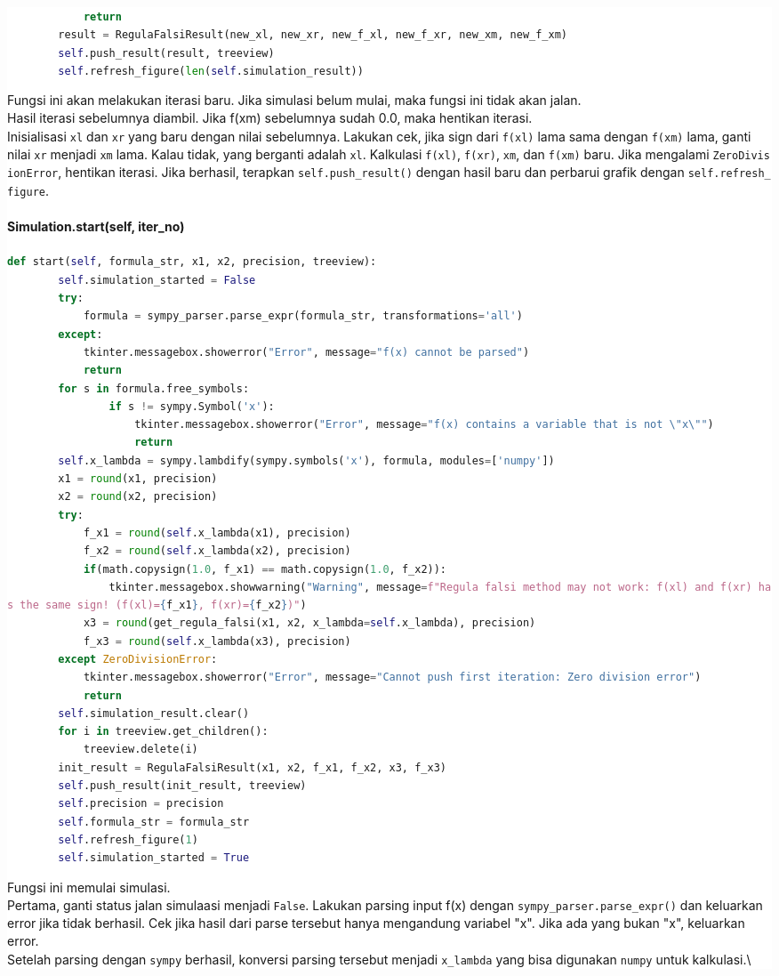 ```py
            return
        result = RegulaFalsiResult(new_xl, new_xr, new_f_xl, new_f_xr, new_xm, new_f_xm) 
        self.push_result(result, treeview)
        self.refresh_figure(len(self.simulation_result))
```
Fungsi ini akan melakukan iterasi baru. Jika simulasi belum mulai, maka fungsi ini tidak akan jalan. \
Hasil iterasi sebelumnya diambil. Jika f(xm) sebelumnya sudah 0.0, maka hentikan iterasi.\
Inisialisasi ```xl``` dan ```xr``` yang baru dengan nilai sebelumnya. Lakukan cek, jika sign dari ```f(xl)``` lama sama dengan ```f(xm)``` lama, ganti nilai ```xr``` menjadi ```xm``` lama. Kalau tidak, yang berganti adalah ```xl```.
Kalkulasi ```f(xl)```, ```f(xr)```, ```xm```, dan ```f(xm)``` baru. Jika mengalami ```ZeroDivisionError```, hentikan iterasi. Jika berhasil, terapkan ```self.push_result()``` dengan hasil baru dan perbarui grafik dengan ```self.refresh_figure```.
#### Simulation.start(self, iter_no)
```py
def start(self, formula_str, x1, x2, precision, treeview):
        self.simulation_started = False
        try:
            formula = sympy_parser.parse_expr(formula_str, transformations='all')
        except:
            tkinter.messagebox.showerror("Error", message="f(x) cannot be parsed")
            return
        for s in formula.free_symbols:
                if s != sympy.Symbol('x'):
                    tkinter.messagebox.showerror("Error", message="f(x) contains a variable that is not \"x\"")
                    return
        self.x_lambda = sympy.lambdify(sympy.symbols('x'), formula, modules=['numpy'])
        x1 = round(x1, precision)
        x2 = round(x2, precision)
        try:
            f_x1 = round(self.x_lambda(x1), precision)
            f_x2 = round(self.x_lambda(x2), precision)
            if(math.copysign(1.0, f_x1) == math.copysign(1.0, f_x2)):
                tkinter.messagebox.showwarning("Warning", message=f"Regula falsi method may not work: f(xl) and f(xr) has the same sign! (f(xl)={f_x1}, f(xr)={f_x2})")
            x3 = round(get_regula_falsi(x1, x2, x_lambda=self.x_lambda), precision)
            f_x3 = round(self.x_lambda(x3), precision)
        except ZeroDivisionError:
            tkinter.messagebox.showerror("Error", message="Cannot push first iteration: Zero division error")
            return
        self.simulation_result.clear()
        for i in treeview.get_children():
            treeview.delete(i)
        init_result = RegulaFalsiResult(x1, x2, f_x1, f_x2, x3, f_x3) 
        self.push_result(init_result, treeview)
        self.precision = precision
        self.formula_str = formula_str
        self.refresh_figure(1)
        self.simulation_started = True
```
Fungsi ini memulai simulasi.\
Pertama, ganti status jalan simulaasi menjadi ```False```. Lakukan parsing input f(x) dengan ```sympy_parser.parse_expr()``` dan keluarkan error jika tidak berhasil. Cek jika hasil dari parse tersebut hanya mengandung variabel "x". Jika ada yang bukan "x", keluarkan error.\
Setelah parsing dengan ```sympy``` berhasil, konversi parsing tersebut menjadi ```x_lambda``` yang bisa digunakan ```numpy``` untuk kalkulasi.\